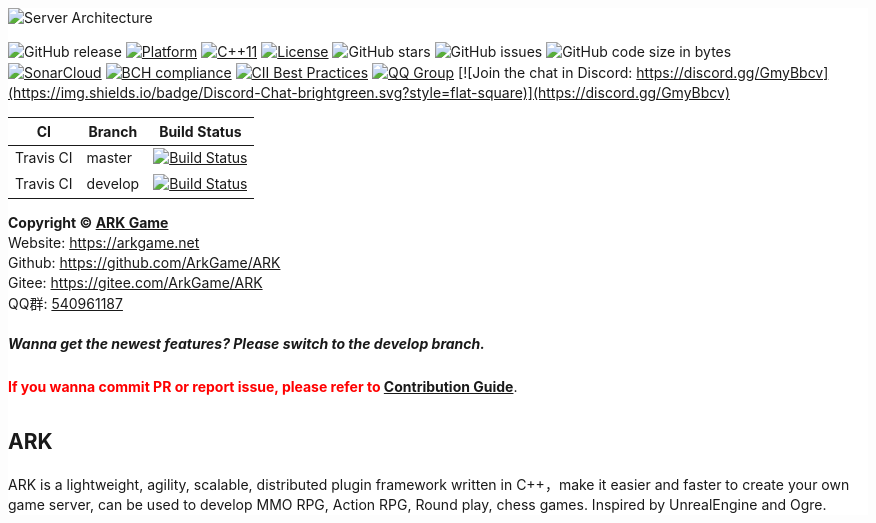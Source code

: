 ![Server Architecture](https://github.com/ArkGame/ARK/blob/master/Docs/asserts/imgs/arkgame.png?raw=true)

![GitHub release](https://img.shields.io/github/release/ArkGame/ARK.svg?style=flat-square)
[![Platform](https://img.shields.io/badge/Platform-Linux,%20Windows-green.svg?style=flat-square)](https://github.com/ArkGame/ARK)
[![C++11](https://img.shields.io/badge/C++-11-4c7e9f.svg?style=flat-square)](https://github.com/ArkGame/ARK)
[![License](https://img.shields.io/github/license/ArkGame/ARK.svg?colorB=f48041&style=flat-square)](https://opensource.org/licenses/Apache-2.0)
![GitHub stars](https://img.shields.io/github/stars/ArkGame/ARK.svg?style=flat-square&label=Stars)
![GitHub issues](https://img.shields.io/github/issues-raw/ArkGame/ARK.svg?style=flat-square)
![GitHub code size in bytes](https://img.shields.io/github/languages/code-size/ArkGame/ARK.svg?style=flat-square)  
[![SonarCloud](https://sonarcloud.io/api/project_badges/measure?project=ark&metric=alert_status)](https://sonarcloud.io/dashboard/index/ark)
[![BCH compliance](https://bettercodehub.com/edge/badge/ArkGame/ARK?branch=master)](https://bettercodehub.com/)
[![CII Best Practices](https://bestpractices.coreinfrastructure.org/projects/1916/badge)](https://bestpractices.coreinfrastructure.org/projects/1916)
[![QQ Group](https://img.shields.io/badge/Chat%20on-QQ%20Group-orange.svg?longCache=true&style=flat-square)](https://shang.qq.com/wpa/qunwpa?idkey=1b8394bd9a42ba46606200a44911c1c6161235a38aecce95158ca646c2bafd81)
[![Join the chat in Discord: https://discord.gg/GmyBbcv](https://img.shields.io/badge/Discord-Chat-brightgreen.svg?style=flat-square)](https://discord.gg/GmyBbcv)

| CI | Branch | Build Status |
| - | - | - |
| Travis CI | master | [![Build Status](https://travis-ci.org/ArkGame/ARK.svg?branch=master)](https://travis-ci.org/ArkGame/ARK) |
| Travis CI | develop | [![Build Status](https://travis-ci.org/ArkGame/ARK.svg?branch=develop)](https://travis-ci.org/ArkGame/ARK) |

**Copyright © [ARK Game](https://arkgame.net "ARK Game")**   
Website: https://arkgame.net  
Github: https://github.com/ArkGame/ARK  
Gitee: https://gitee.com/ArkGame/ARK  
QQ群: [540961187](https://shang.qq.com/wpa/qunwpa?idkey=1b8394bd9a42ba46606200a44911c1c6161235a38aecce95158ca646c2bafd81)

##### Wanna get the newest features? Please switch to the develop branch.

**<font color=red>If you wanna commit PR or report issue, please refer to [Contribution Guide](https://github.com/ArkGame/ARK/blob/master/.github/CONTRIBUTING.md)</font>**.

## ARK
ARK is a lightweight, agility, scalable, distributed plugin framework written in C++，make it easier and faster to create your own game server, can be used to develop MMO RPG, Action RPG, Round play, chess games. Inspired by UnrealEngine and Ogre.
